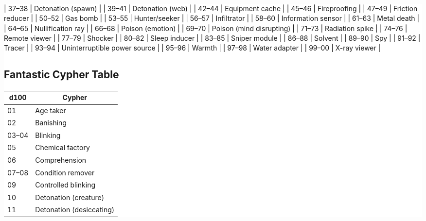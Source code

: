 | 37–38 | Detonation (spawn)           |
| 39–41 | Detonation (web)             |
| 42–44 | Equipment cache              |
| 45–46 | Fireproofing                 |
| 47–49 | Friction reducer             |
| 50–52 | Gas bomb                     |
| 53–55 | Hunter/seeker                |
| 56–57 | Infiltrator                  |
| 58–60 | Information sensor           |
| 61–63 | Metal death                  |
| 64–65 | Nullification ray            |
| 66–68 | Poison (emotion)             |
| 69–70 | Poison (mind disrupting)     |
| 71–73 | Radiation spike              |
| 74–76 | Remote viewer                |
| 77–79 | Shocker                      |
| 80–82 | Sleep inducer                |
| 83–85 | Sniper module                |
| 86–88 | Solvent                      |
| 89–90 | Spy                          |
| 91–92 | Tracer                       |
| 93–94 | Uninterruptible power source |
| 95–96 | Warmth                       |
| 97–98 | Water adapter                |
| 99–00 | X-ray viewer                 |

## Fantastic Cypher Table

| d100  | Cypher                         |
| ----- | ------------------------------ |
| 01    | Age taker                      |
| 02    | Banishing                      |
| 03–04 | Blinking                       |
| 05    | Chemical factory               |
| 06    | Comprehension                  |
| 07–08 | Condition remover              |
| 09    | Controlled blinking            |
| 10    | Detonation (creature)          |
| 11    | Detonation (desiccating)       |